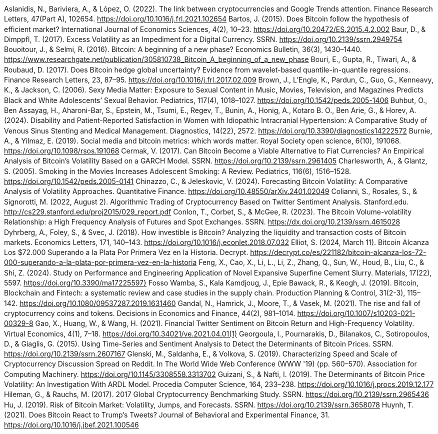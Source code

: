 Aslanidis, N., Bariviera, A., & López, O. (2022). The link between cryptocurrencies and Google Trends attention. Finance Research Letters, 47(Part A), 102654. https://doi.org/10.1016/j.frl.2021.102654
Bartos, J. (2015). Does Bitcoin follow the hypothesis of efficient market? International Journal of Economics Sciences, 4(2), 10–23. https://doi.org/10.20472/ES.2015.4.2.002
Baur, D., & Dimppfl, T. (2017). Excess Volatility as an Impediment for a Digital Currency. SSRN. https://doi.org/10.2139/ssrn.2949754
Bouoitour, J., & Selmi, R. (2016). Bitcoin: A beginning of a new phase? Economics Bulletin, 36(3), 1430–1440. https://www.researchgate.net/publication/305810738_Bitcoin_A_beginning_of_a_new_phase
Bouri, E., Gupta, R., Tiwari, A., & Roubaud, D. (2017). Does Bitcoin hedge global uncertainty? Evidence from wavelet-based quantile-in-quantile regressions. Finance Research Letters, 23, 87–95. https://doi.org/10.1016/j.frl.2017.02.009
Brown, J., L’Engle, K., Pardun, C., Guo, G., Kenneavy, K., & Jackson, C. (2006). Sexy Media Matter: Exposure to Sexual Content in Music, Movies, Television, and Magazines Predicts Black and White Adolescents’ Sexual Behavior. Pediatrics, 117(4), 1018–1027. https://doi.org/10.1542/peds.2005-1406
Buhbut, O., Ben Assayag, H., Aharoni-Bar, S., Epstein, M., Tsumi, E., Regev, T., Bunin, A., Honig, A., Kotaro B. O., Ben Arie, G., & Horev, A. (2024). Disability and Patient-Reported Satisfaction in Women with Idiopathic Intracranial Hypertension: A Comparative Study of Venous Sinus Stenting and Medical Management. Diagnostics, 14(22), 2572. https://doi.org/10.3390/diagnostics14222572
Burnie, A., & Yilmaz, E. (2019). Social media and bitcoin metrics: which words matter. Royal Society open science, 6(10), 191068. https://doi.org/10.1098/rsos.191068
Cermak, V. (2017). Can Bitcoin Become a Viable Alternative to Fiat Currencies? An Empirical Analysis of Bitcoin’s Volatility Based on a GARCH Model. SSRN. https://doi.org/10.2139/ssrn.2961405
Charlesworth, A., & Glantz, S. (2005). Smoking in the Movies Increases Adolescent Smoking: A Review. Pediatrics, 116(6), 1516–1528. https://doi.org/10.1542/peds.2005-0141
Chinazzo, C., & Jeleskovic, V. (2024). Forecasting Bitcoin Volatility: A Comparative Analysis of Volatility Approaches. Quantitative Finance. https://doi.org/10.48550/arXiv.2401.02049
Colianni, S., Rosales, S., & Signorotti, M. (2022, August 2). Algorithmic Trading of Cryptocurrency Based on Twitter Sentiment Analysis. Stanford.edu. http://cs229.stanford.edu/proj2015/029_report.pdf
Conlon, T., Corbet, S., & McGee, R. (2023). The Bitcoin Volume-volatility Relationship: a High Frequency Analysis of Futures and Spot Exchanges. SSRN. https://dx.doi.org/10.2139/ssrn.4615028
Dyhrberg, A., Foley, S., & Svec, J. (2018). How investible is Bitcoin? Analyzing the liquidity and transaction costs of Bitcoin markets. Economics Letters, 171, 140–143. https://doi.org/10.1016/j.econlet.2018.07.032
Elliot, S. (2024, March 11). Bitcoin Alcanza Los $72.000 Superando a la Plata Por Primera Vez en la Historia. Decrypt. https://decrypt.co/es/221182/bitcoin-alcanza-los-72-000-superando-a-la-plata-por-primera-vez-en-la-historia
Feng, X., Cao, X., Li, L., Li, Z., Zhang, Q., Sun, W., Houd, B., Liu, C., & Shi, Z. (2024). Study on Performance and Engineering Application of Novel Expansive Superfine Cement Slurry. Materials, 17(22), 5597. https://doi.org/10.3390/ma17225597}
Fosso Wamba, S., Kala Kamdjoug, J., Epie Bawack, R., & Keogh, J. (2019). Bitcoin, Blockchain and Fintech: a systematic review and case studies in the supply chain. Production Planning & Control, 31(2-3), 115–142. https://doi.org/10.1080/09537287.2019.1631460
Gandal, N., Hamrick, J., Moore, T., & Vasek, M. (2021). The rise and fall of cryptocurrency coins and tokens. Decisions in Economics and Finance, 44(2), 981–1014. https://doi.org/10.1007/s10203-021-00329-8
Gao, X., Huang, W., & Wang, H. (2021). Financial Twitter Sentiment on Bitcoin Return and High-Frequency Volatility. Virtual Economics, 4(1), 7–18. https://doi.org/10.34021/ve.2021.04.01(1)
Georgoula, I., Pournarakis, D., Bilanakos, C., Sotiropoulos, D., & Giaglis, G. (2015). Using Time-Series and Sentiment Analysis to Detect the Determinants of Bitcoin Prices. SSRN. https://doi.org/10.2139/ssrn.2607167
Glenski, M., Saldanha, E., & Volkova, S. (2019). Characterizing Speed and Scale of Cryptocurrency Discussion Spread on Reddit. In The World Wide Web Conference (WWW '19) (pp. 560–570). Association for Computing Machinery. https://doi.org/10.1145/3308558.3313702
Guizani, S., & Nafti, I. (2019). The Determinants of Bitcoin Price Volatility: An Investigation With ARDL Model. Procedia Computer Science, 164, 233–238. https://doi.org/10.1016/j.procs.2019.12.177
Hileman, G., & Rauchs, M. (2017). 2017 Global Cryptocurrency Benchmarking Study. SSRN. https://doi.org/10.2139/ssrn.2965436
Hu, J. (2019). Risk of Bitcoin Market: Volatility, Jumps, and Forecasts. SSRN. https://doi.org/10.2139/ssrn.3658078
Huynh, T. (2021). Does Bitcoin React to Trump’s Tweets? Journal of Behavioral and Experimental Finance, 31. https://doi.org/10.1016/j.jbef.2021.100546